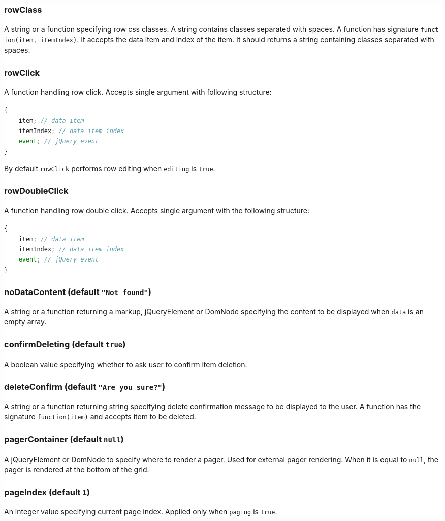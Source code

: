 ### rowClass

A string or a function specifying row css classes. A string contains classes separated with spaces. A function has signature `function(item, itemIndex)`. It accepts the data item and index of the item. It should returns a string containing classes separated with spaces.

### rowClick

A function handling row click. Accepts single argument with following structure:

```javascript
{
    item; // data item
    itemIndex; // data item index
    event; // jQuery event
}
```

By default `rowClick` performs row editing when `editing` is `true`.

### rowDoubleClick

A function handling row double click. Accepts single argument with the following structure:

```javascript
{
    item; // data item
    itemIndex; // data item index
    event; // jQuery event
}
```

### noDataContent (default `"Not found"`)

A string or a function returning a markup, jQueryElement or DomNode specifying the content to be displayed when `data` is an empty array.

### confirmDeleting (default `true`)

A boolean value specifying whether to ask user to confirm item deletion.

### deleteConfirm (default `"Are you sure?"`)

A string or a function returning string specifying delete confirmation message to be displayed to the user. A function has the signature `function(item)` and accepts item to be deleted.

### pagerContainer (default `null`)

A jQueryElement or DomNode to specify where to render a pager. Used for external pager rendering. When it is equal to `null`, the pager is rendered at the bottom of the grid.

### pageIndex (default `1`)

An integer value specifying current page index. Applied only when `paging` is `true`.
